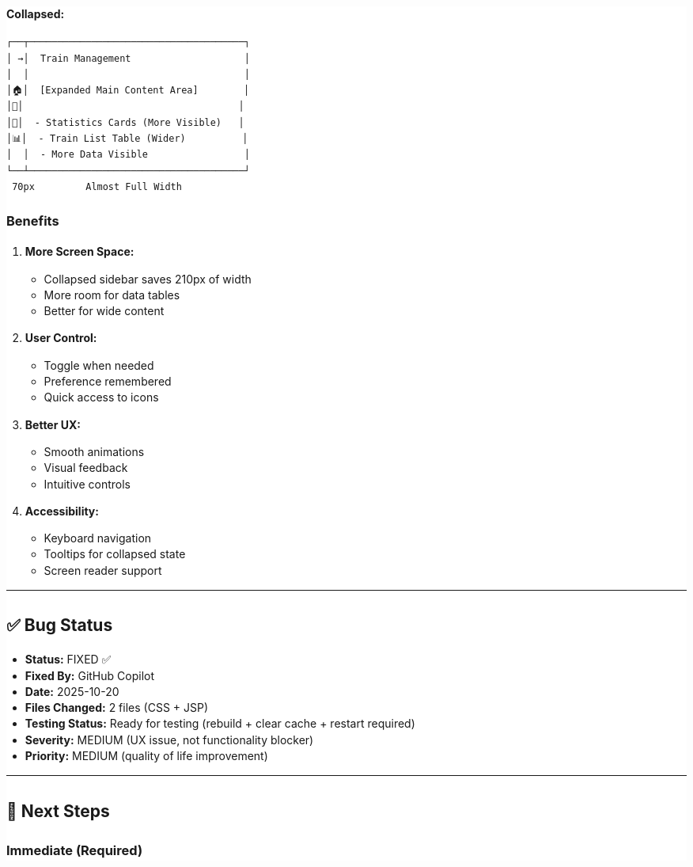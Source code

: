 **Collapsed:**
```
┌──┬──────────────────────────────────────┐
│ →│  Train Management                    │
│  │                                      │
│🏠│  [Expanded Main Content Area]        │
│👥│                                      │
│🚂│  - Statistics Cards (More Visible)   │
│📊│  - Train List Table (Wider)          │
│  │  - More Data Visible                 │
└──┴──────────────────────────────────────┘
 70px         Almost Full Width
```

### Benefits

1. **More Screen Space:**
   - Collapsed sidebar saves 210px of width
   - More room for data tables
   - Better for wide content

2. **User Control:**
   - Toggle when needed
   - Preference remembered
   - Quick access to icons

3. **Better UX:**
   - Smooth animations
   - Visual feedback
   - Intuitive controls

4. **Accessibility:**
   - Keyboard navigation
   - Tooltips for collapsed state
   - Screen reader support

---

## ✅ Bug Status

- **Status:** FIXED ✅
- **Fixed By:** GitHub Copilot
- **Date:** 2025-10-20
- **Files Changed:** 2 files (CSS + JSP)
- **Testing Status:** Ready for testing (rebuild + clear cache + restart required)
- **Severity:** MEDIUM (UX issue, not functionality blocker)
- **Priority:** MEDIUM (quality of life improvement)

---

## 🎯 Next Steps

### Immediate (Required)
